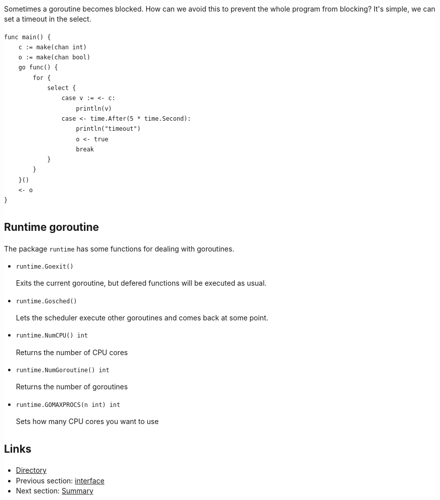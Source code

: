 Sometimes a goroutine becomes blocked. How can we avoid this to prevent the whole program from blocking? It's simple, we can set a timeout in the select.

	func main() {
    	c := make(chan int)
    	o := make(chan bool)
    	go func() {
        	for {
            	select {
                	case v := <- c:
                   		println(v)
                	case <- time.After(5 * time.Second):
                    	println("timeout")
                    	o <- true
                    	break
            	}
        	}
    	}()
    	<- o
	}
	
## Runtime goroutine

The package `runtime` has some functions for dealing with goroutines.

- `runtime.Goexit()`

	Exits the current goroutine, but defered functions will be executed as usual.
	
- `runtime.Gosched()`

	Lets the scheduler execute other goroutines and comes back at some point.
	
- `runtime.NumCPU() int`

	Returns the number of CPU cores

- `runtime.NumGoroutine() int`

	Returns the number of goroutines

- `runtime.GOMAXPROCS(n int) int`

	Sets how many CPU cores you want to use

## Links

- [Directory](preface.md)
- Previous section: [interface](02.6.md)
- Next section: [Summary](02.8.md)
